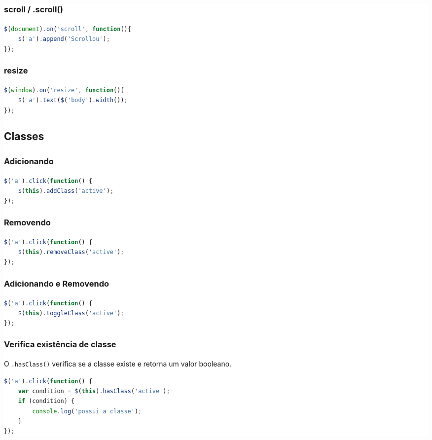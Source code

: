 

### scroll / .scroll()

```javascript
$(document).on('scroll', function(){
	$('a').append('Scrollou');
});
```



### resize

```javascript
$(window).on('resize', function(){
	$('a').text($('body').width());
});
```



## Classes
### Adicionando
```javascript
$('a').click(function() {
	$(this).addClass('active');
});
```

### Removendo
```javascript
$('a').click(function() {
	$(this).removeClass('active');
});
```

### Adicionando e Removendo
```javascript
$('a').click(function() {
	$(this).toggleClass('active');
});
```


### Verifica existência de classe
O ```.hasClass()``` verifica se a classe existe e retorna um valor booleano.

```javascript
$('a').click(function() {
	var condition = $(this).hasClass('active');
	if (condition) {
		console.log('possui a classe');
	}
});
```
